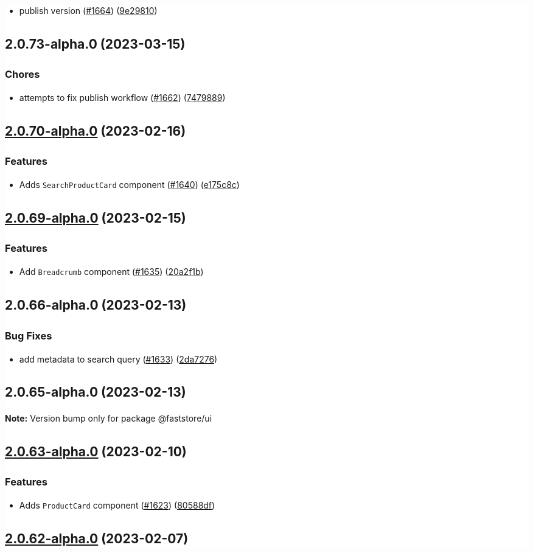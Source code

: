 - publish version ([#1664](https://github.com/vtex/faststore/issues/1664)) ([9e29810](https://github.com/vtex/faststore/commit/9e29810f59402b694f26846db4e45971fb2e74b8))

## 2.0.73-alpha.0 (2023-03-15)

### Chores

- attempts to fix publish workflow ([#1662](https://github.com/vtex/faststore/issues/1662)) ([7479889](https://github.com/vtex/faststore/commit/7479889f87533f8a040e4d11cd1fc5dd5c661202))

## [2.0.70-alpha.0](https://github.com/vtex/faststore/compare/v2.0.69-alpha.0...v2.0.70-alpha.0) (2023-02-16)

### Features

- Adds `SearchProductCard` component ([#1640](https://github.com/vtex/faststore/issues/1640)) ([e175c8c](https://github.com/vtex/faststore/commit/e175c8c49e9c4caf9bc1730df14fa19f0f062356))

## [2.0.69-alpha.0](https://github.com/vtex/faststore/compare/v2.0.68-alpha.0...v2.0.69-alpha.0) (2023-02-15)

### Features

- Add `Breadcrumb` component ([#1635](https://github.com/vtex/faststore/issues/1635)) ([20a2f1b](https://github.com/vtex/faststore/commit/20a2f1bb3cf8551e0477b5c4641ae9af4b20a525))

## 2.0.66-alpha.0 (2023-02-13)

### Bug Fixes

- add metadata to search query ([#1633](https://github.com/vtex/faststore/issues/1633)) ([2da7276](https://github.com/vtex/faststore/commit/2da72763301fd6c677b6d7cf9152780c739ba1c1))

## 2.0.65-alpha.0 (2023-02-13)

**Note:** Version bump only for package @faststore/ui

## [2.0.63-alpha.0](https://github.com/vtex/faststore/compare/v2.0.62-alpha.0...v2.0.63-alpha.0) (2023-02-10)

### Features

- Adds `ProductCard` component ([#1623](https://github.com/vtex/faststore/issues/1623)) ([80588df](https://github.com/vtex/faststore/commit/80588df4a6c088035f60d563bfe6cd35f85b4a9c))

## [2.0.62-alpha.0](https://github.com/vtex/faststore/compare/v2.0.61-alpha.0...v2.0.62-alpha.0) (2023-02-07)
